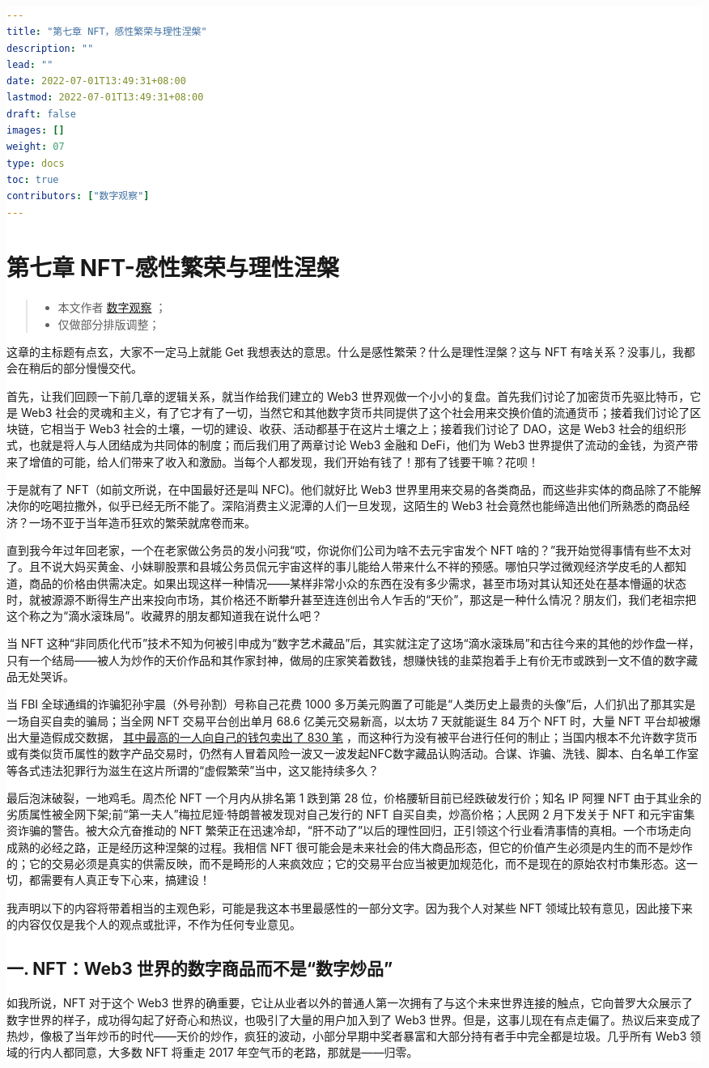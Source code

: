 ```yaml
---
title: "第七章 NFT，感性繁荣与理性涅槃"
description: ""
lead: ""
date: 2022-07-01T13:49:31+08:00
lastmod: 2022-07-01T13:49:31+08:00
draft: false
images: []
weight: 07
type: docs
toc: true
contributors: ["数字观察"]
---
```


# 第七章 NFT-感性繁荣与理性涅槃

> - 本文作者 [数字观察](https://new.qq.com/omn/author/20538613) ；
> - 仅做部分排版调整；

这章的主标题有点玄，大家不一定马上就能 Get 我想表达的意思。什么是感性繁荣？什么是理性涅槃？这与 NFT 有啥关系？没事儿，我都会在稍后的部分慢慢交代。

首先，让我们回顾一下前几章的逻辑关系，就当作给我们建立的 Web3 世界观做一个小小的复盘。首先我们讨论了加密货币先驱比特币，它是 Web3 社会的灵魂和主义，有了它才有了一切，当然它和其他数字货币共同提供了这个社会用来交换价值的流通货币；接着我们讨论了区块链，它相当于 Web3 社会的土壤，一切的建设、收获、活动都基于在这片土壤之上；接着我们讨论了 DAO，这是 Web3 社会的组织形式，也就是将人与人团结成为共同体的制度；而后我们用了两章讨论 Web3 金融和 DeFi，他们为 Web3 世界提供了流动的金钱，为资产带来了增值的可能，给人们带来了收入和激励。当每个人都发现，我们开始有钱了！那有了钱要干嘛？花呗！

于是就有了 NFT（如前文所说，在中国最好还是叫 NFC)。他们就好比 Web3 世界里用来交易的各类商品，而这些非实体的商品除了不能解决你的吃喝拉撒外，似乎已经无所不能了。深陷消费主义泥潭的人们一旦发现，这陌生的 Web3 社会竟然也能缔造出他们所熟悉的商品经济？一场不亚于当年造币狂欢的繁荣就席卷而来。

直到我今年过年回老家，一个在老家做公务员的发小问我“哎，你说你们公司为啥不去元宇宙发个 NFT 啥的？”我开始觉得事情有些不太对了。且不说大妈买黄金、小妹聊股票和县城公务员侃元宇宙这样的事儿能给人带来什么不祥的预感。哪怕只学过微观经济学皮毛的人都知道，商品的价格由供需决定。如果出现这样一种情况——某样非常小众的东西在没有多少需求，甚至市场对其认知还处在基本懵逼的状态时，就被源源不断得生产出来投向市场，其价格还不断攀升甚至连连创出令人乍舌的“天价”，那这是一种什么情况？朋友们，我们老祖宗把这个称之为“滴水滚珠局”。收藏界的朋友都知道我在说什么吧？

当 NFT 这种“非同质化代币”技术不知为何被引申成为“数字艺术藏品”后，其实就注定了这场“滴水滚珠局”和古往今来的其他的炒作盘一样，只有一个结局——被人为炒作的天价作品和其作家封神，做局的庄家笑着数钱，想赚快钱的韭菜抱着手上有价无市或跌到一文不值的数字藏品无处哭诉。

当 FBI 全球通缉的诈骗犯孙宇晨（外号孙割）号称自己花费 1000 多万美元购置了可能是“人类历史上最贵的头像”后，人们扒出了那其实是一场自买自卖的骗局；当全网 NFT 交易平台创出单月 68.6 亿美元交易新高，以太坊 7 天就能诞生 84 万个 NFT 时，大量 NFT 平台却被爆出大量造假成交数据， [其中最高的一人向自己的钱包卖出了 830 笔](https://blog.chainalysis.com/reports/2022-crypto-crime-report-preview-nft-wash-trading-money-laundering/) ，而这种行为没有被平台进行任何的制止；当国内根本不允许数字货币或有类似货币属性的数字产品交易时，仍然有人冒着风险一波又一波发起NFC数字藏品认购活动。合谋、诈骗、洗钱、脚本、白名单工作室等各式违法犯罪行为滋生在这片所谓的“虚假繁荣”当中，这又能持续多久？

最后泡沫破裂，一地鸡毛。周杰伦 NFT 一个月内从排名第 1 跌到第 28 位，价格腰斩目前已经跌破发行价；知名 IP 阿狸 NFT 由于其业余的劣质属性被全网下架;前“第一夫人”梅拉尼娅·特朗普被发现对自己发行的 NFT 自买自卖，炒高价格；人民网 2 月下发关于 NFT 和元宇宙集资诈骗的警告。被大众亢奋推动的 NFT 繁荣正在迅速冷却，“肝不动了”以后的理性回归，正引领这个行业看清事情的真相。一个市场走向成熟的必经之路，正是经历这种涅槃的过程。我相信 NFT 很可能会是未来社会的伟大商品形态，但它的价值产生必须是内生的而不是炒作的；它的交易必须是真实的供需反映，而不是畸形的人来疯效应；它的交易平台应当被更加规范化，而不是现在的原始农村市集形态。这一切，都需要有人真正专下心来，搞建设！

我声明以下的内容将带着相当的主观色彩，可能是我这本书里最感性的一部分文字。因为我个人对某些 NFT 领域比较有意见，因此接下来的内容仅仅是我个人的观点或批评，不作为任何专业意见。

## 一. NFT：Web3 世界的数字商品而不是“数字炒品”

如我所说，NFT 对于这个 Web3 世界的确重要，它让从业者以外的普通人第一次拥有了与这个未来世界连接的触点，它向普罗大众展示了数字世界的样子，成功得勾起了好奇心和热议，也吸引了大量的用户加入到了 Web3 世界。但是，这事儿现在有点走偏了。热议后来变成了热炒，像极了当年炒币的时代——天价的炒作，疯狂的波动，小部分早期中奖者暴富和大部分持有者手中完全都是垃圾。几乎所有 Web3 领域的行内人都同意，大多数 NFT 将重走 2017 年空气币的老路，那就是——归零。

